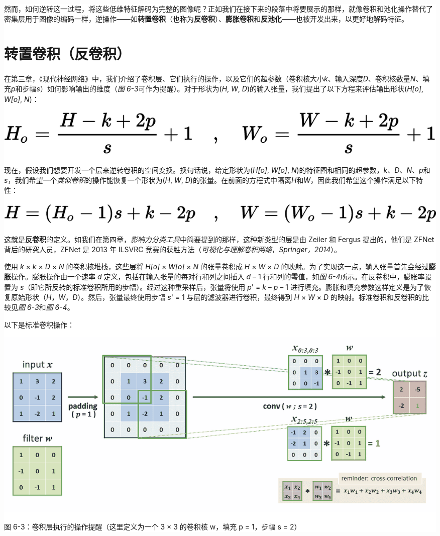 然而，如何逆转这一过程，将这些低维特征解码为完整的图像呢？正如我们在接下来的段落中将要展示的那样，就像卷积和池化操作替代了密集层用于图像的编码一样，逆操作——如**转置卷积**（也称为**反卷积**）、**膨胀卷积**和**反池化**——也被开发出来，以更好地解码特征。

# 转置卷积（反卷积）

在第三章，《现代神经网络》中，我们介绍了卷积层、它们执行的操作，以及它们的超参数（卷积核大小*k*、输入深度*D*、卷积核数量*N*、填充*p*和步幅*s*）如何影响输出的维度（*图 6-3*可作为提醒）。对于形状为(*H*, *W*, *D*)的输入张量，我们提出了以下方程来评估输出形状(*H[o]*, *W[o]*, *N*)：

![](img/f8aa2ec8-6584-443a-b480-9c97145b58f0.png)

现在，假设我们想要开发一个层来逆转卷积的空间变换。换句话说，给定形状为(*H[o]*, *W[o]*, *N*)的特征图和相同的超参数，*k*、*D*、*N*、*p*和*s*，我们希望一个*类似卷积*的操作能恢复一个形状为(*H*, *W*, *D*)的张量。在前面的方程式中隔离*H*和*W*，因此我们希望这个操作满足以下特性：

![](img/1d436c0a-3be4-40bf-ad90-52ef801a8561.png)

这就是**反卷积**的定义。如我们在第四章，*影响力分类工具*中简要提到的那样，这种新类型的层是由 Zeiler 和 Fergus 提出的，他们是 ZFNet 背后的研究人员，ZFNet 是 2013 年 ILSVRC 竞赛的获胜方法（*可视化与理解卷积网络*，*Springer，2014*）。

使用 *k* × *k* × *D* × *N* 的卷积核堆栈，这些层将 *H[o]* × *W[o]* × *N* 的张量卷积成 *H* × *W* × *D* 的映射。为了实现这一点，输入张量首先会经过**膨胀**操作。膨胀操作由一个速率 *d* 定义，包括在输入张量的每对行和列之间插入 *d* – 1 行和列的零值，如*图 6-4*所示。在反卷积中，膨胀率设置为 *s*（即它所反转的标准卷积所用的步幅）。经过这种重采样后，张量将使用 *p*' = *k* – *p* – 1 进行填充。膨胀和填充参数这样定义是为了恢复原始形状（*H*，*W*，*D*）。然后，张量最终使用步幅 *s*' = 1 与层的滤波器进行卷积，最终得到 *H* × *W* × *D* 的映射。标准卷积和反卷积的比较见*图 6-3*和*图 6-4*。

以下是标准卷积操作：

![](img/c33cac43-87ea-4a18-8a78-d962bc44b7c3.png)

图 6-3：卷积层执行的操作提醒（这里定义为一个 3 × 3 的卷积核 w，填充 p = 1，步幅 s = 2）
